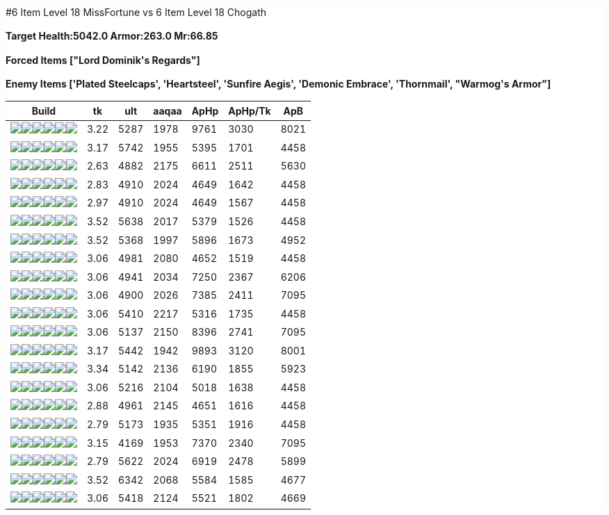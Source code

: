 































#6 Item Level 18 MissFortune vs 6 Item Level 18 Chogath

**Target Health:5042.0 Armor:263.0 Mr:66.85**


**Forced Items ["Lord Dominik's Regards"]**


**Enemy Items ['Plated Steelcaps', 'Heartsteel', 'Sunfire Aegis', 'Demonic Embrace', 'Thornmail', "Warmog's Armor"]**




Build | tk | ult | aaqaa |ApHp | ApHp/Tk | ApB
-|-|-|-|-|-|-
![](/item/3036.png)![](/item/3031.png)![](/item/3004.png)![](/item/3072.png)![](/item/3085.png)![](/item/3156.png)|3.22|5287|1978|9761|3030|8021
![](/item/3036.png)![](/item/3031.png)![](/item/3046.png)![](/item/3072.png)![](/item/3179.png)![](/item/6696.png)|3.17|5742|1955|5395|1701|4458
![](/item/3036.png)![](/item/3031.png)![](/item/3085.png)![](/item/3087.png)![](/item/3072.png)![](/item/3091.png)|2.63|4882|2175|6611|2511|5630
![](/item/3036.png)![](/item/3031.png)![](/item/3085.png)![](/item/3087.png)![](/item/3004.png)![](/item/3095.png)|2.83|4910|2024|4649|1642|4458
![](/item/3036.png)![](/item/3031.png)![](/item/3085.png)![](/item/3508.png)![](/item/3004.png)![](/item/3087.png)|2.97|4910|2024|4649|1567|4458
![](/item/3036.png)![](/item/3031.png)![](/item/3072.png)![](/item/3094.png)![](/item/6696.png)![](/item/6333.png)|3.52|5638|2017|5379|1526|4458
![](/item/3036.png)![](/item/3031.png)![](/item/3072.png)![](/item/3094.png)![](/item/3508.png)![](/item/3814.png)|3.52|5368|1997|5896|1673|4952
![](/item/3036.png)![](/item/3031.png)![](/item/3095.png)![](/item/3508.png)![](/item/3085.png)![](/item/6695.png)|3.06|4981|2080|4652|1519|4458
![](/item/3094.png)![](/item/3036.png)![](/item/3091.png)![](/item/3072.png)![](/item/3161.png)![](/item/3031.png)|3.06|4941|2034|7250|2367|6206
![](/item/3094.png)![](/item/3036.png)![](/item/3091.png)![](/item/3139.png)![](/item/6696.png)![](/item/3031.png)|3.06|4900|2026|7385|2411|7095
![](/item/3036.png)![](/item/3031.png)![](/item/3072.png)![](/item/3085.png)![](/item/3095.png)![](/item/6695.png)|3.06|5410|2217|5316|1735|4458
![](/item/3094.png)![](/item/3036.png)![](/item/3091.png)![](/item/3072.png)![](/item/3139.png)![](/item/3031.png)|3.06|5137|2150|8396|2741|7095
![](/item/3036.png)![](/item/3031.png)![](/item/3046.png)![](/item/3072.png)![](/item/3156.png)![](/item/3508.png)|3.17|5442|1942|9893|3120|8001
![](/item/3094.png)![](/item/3036.png)![](/item/6695.png)![](/item/3095.png)![](/item/3139.png)![](/item/3031.png)|3.34|5142|2136|6190|1855|5923
![](/item/3036.png)![](/item/3031.png)![](/item/3074.png)![](/item/3085.png)![](/item/3095.png)![](/item/6696.png)|3.06|5216|2104|5018|1638|4458
![](/item/3036.png)![](/item/3031.png)![](/item/3004.png)![](/item/3046.png)![](/item/3094.png)![](/item/3095.png)|2.88|4961|2145|4651|1616|4458
![](/item/3036.png)![](/item/3031.png)![](/item/3046.png)![](/item/3072.png)![](/item/3085.png)![](/item/6696.png)|2.79|5173|1935|5351|1916|4458
![](/item/3094.png)![](/item/3036.png)![](/item/3091.png)![](/item/3085.png)![](/item/3139.png)![](/item/3031.png)|3.15|4169|1953|7370|2340|7095
![](/item/3036.png)![](/item/6692.png)![](/item/3046.png)![](/item/3072.png)![](/item/3091.png)![](/item/6696.png)|2.79|5622|2024|6919|2478|5899
![](/item/3094.png)![](/item/3036.png)![](/item/6695.png)![](/item/3072.png)![](/item/6696.png)![](/item/6692.png)|3.52|6342|2068|5584|1585|4677
![](/item/3036.png)![](/item/6692.png)![](/item/3072.png)![](/item/3085.png)![](/item/3095.png)![](/item/3508.png)|3.06|5418|2124|5521|1802|4669